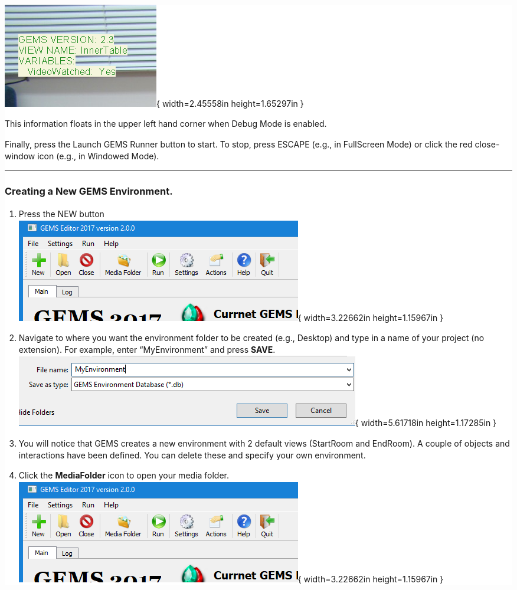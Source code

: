 ![image15](./media/image15.png){ width=2.45558in height=1.65297in }


This information floats in the upper left hand corner when Debug Mode is
enabled.

Finally, press the Launch GEMS Runner button to start. To stop, press
ESCAPE (e.g., in FullScreen Mode) or click the red close-window icon
(e.g., in Windowed Mode).

---

### Creating a New GEMS Environment.

1. Press the NEW button\
   ![image9](./media/image9.png){ width=3.22662in height=1.15967in }

2. Navigate to where you want the environment folder to be created
   (e.g., Desktop) and type in a name of your project (no extension).
   For example, enter “MyEnvironment” and press **SAVE**.\
   ![image16](./media/image16.png){ width=5.61718in height=1.17285in }

3. You will notice that GEMS creates a new environment with 2 default
   views (StartRoom and EndRoom). A couple of objects and interactions
   have been defined. You can delete these and specify your own
   environment.

4. Click the **MediaFolder** icon to open your media folder.\
   ![image9](./media/image9.png){ width=3.22662in height=1.15967in }

